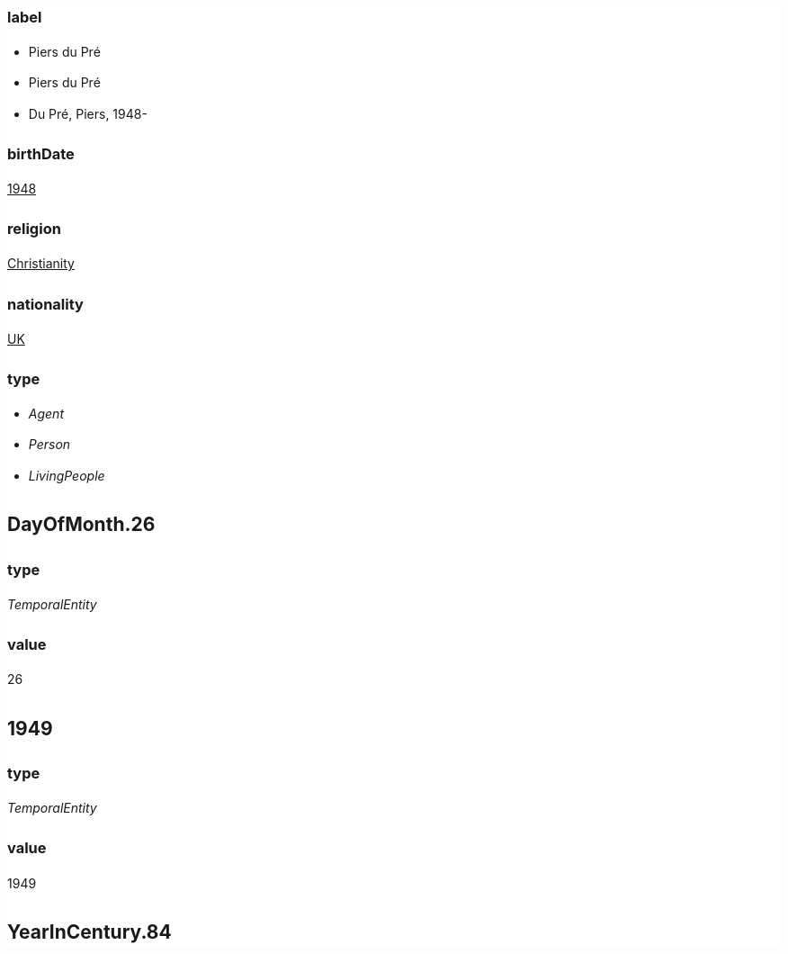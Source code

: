 ### label

 - Piers  du Pré

 - Piers du Pré

 - Du Pré, Piers, 1948-

### birthDate


[1948](#1948)

### religion


[Christianity](#Christianity)

### nationality


[UK](#UK)

### type

 - *Agent*

 - *Person*

 - *LivingPeople*

## DayOfMonth.26

### type


*TemporalEntity*

### value


26

## 1949

### type


*TemporalEntity*

### value


1949

## YearInCentury.84
